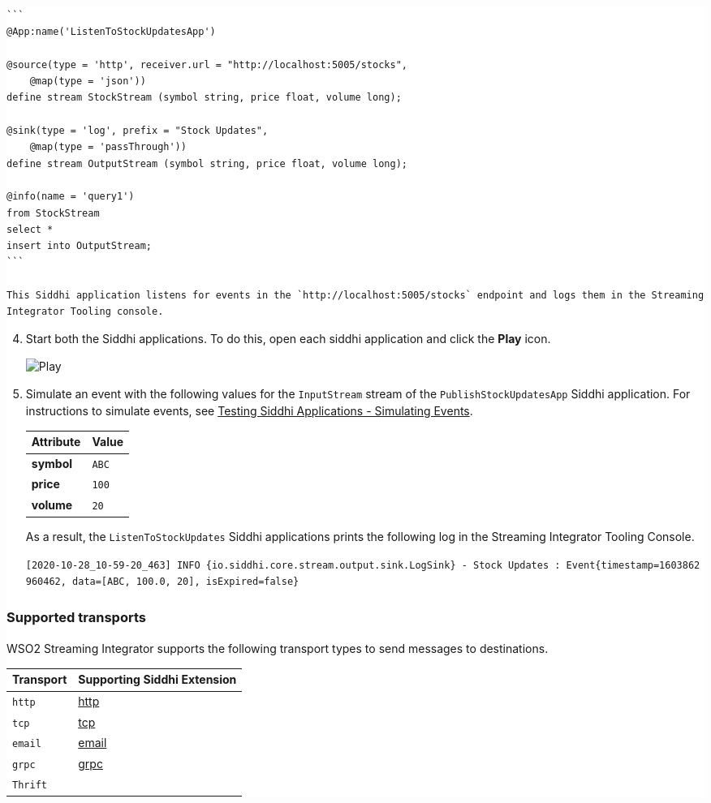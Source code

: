     ```
    @App:name('ListenToStockUpdatesApp')
    
    @source(type = 'http', receiver.url = "http://localhost:5005/stocks",
    	@map(type = 'json'))
    define stream StockStream (symbol string, price float, volume long);
    
    @sink(type = 'log', prefix = "Stock Updates",
    	@map(type = 'passThrough'))
    define stream OutputStream (symbol string, price float, volume long);
    
    @info(name = 'query1')
    from StockStream 
    select * 
    insert into OutputStream;
    ```
   
    This Siddhi application listens for events in the `http://localhost:5005/stocks` endpoint and logs them in the Streaming Integrator Tooling console.
    
4. Start both the Siddhi applications. To do this, open each siddhi application and click the **Play** icon.

    ![Play]({{base_path}}/assets/img/streaming/extracting-data-from-static-sources/play.png)
    
5. Simulate an event with the following values for the `InputStream` stream of the `PublishStockUpdatesApp` Siddhi application. For instructions to simulate events, see [Testing Siddhi Applications - Simulating Events]({{base_path}}/develop/streaming-apps/testing-a-siddhi-application.md).

    | **Attribute** | **Value** |
    |---------------|-----------|
    | **symbol**    | `ABC`     |
    | **price**     | `100`     |
    | **volume**    | `20`      |
    
    As a result, the `ListenToStockUpdates` Siddhi applications prints the following log in the Streaming Integrator Tooling Console.
    
    ```
    [2020-10-28_10-59-20_463] INFO {io.siddhi.core.stream.output.sink.LogSink} - Stock Updates : Event{timestamp=1603862960462, data=[ABC, 100.0, 20], isExpired=false} 
    ```

### Supported transports

WSO2 Streaming Integrator supports the following transport types to send messages to destinations.

| **Transport** | **Supporting Siddhi Extension**                                       |
|---------------|-----------------------------------------------------------------------|
| `http`        | [http](https://siddhi-io.github.io/siddhi-io-http/api/latest/#sink)   |
| `tcp`         | [tcp](https://siddhi-io.github.io/siddhi-io-tcp/api/latest/#sink)     |
| `email`       | [email](https://siddhi-io.github.io/siddhi-io-email/api/latest/#sink) |
| `grpc`        | [grpc](https://siddhi-io.github.io/siddhi-io-grpc/api/latest/#sink)   |
| `Thrift`      |                                                                       |

